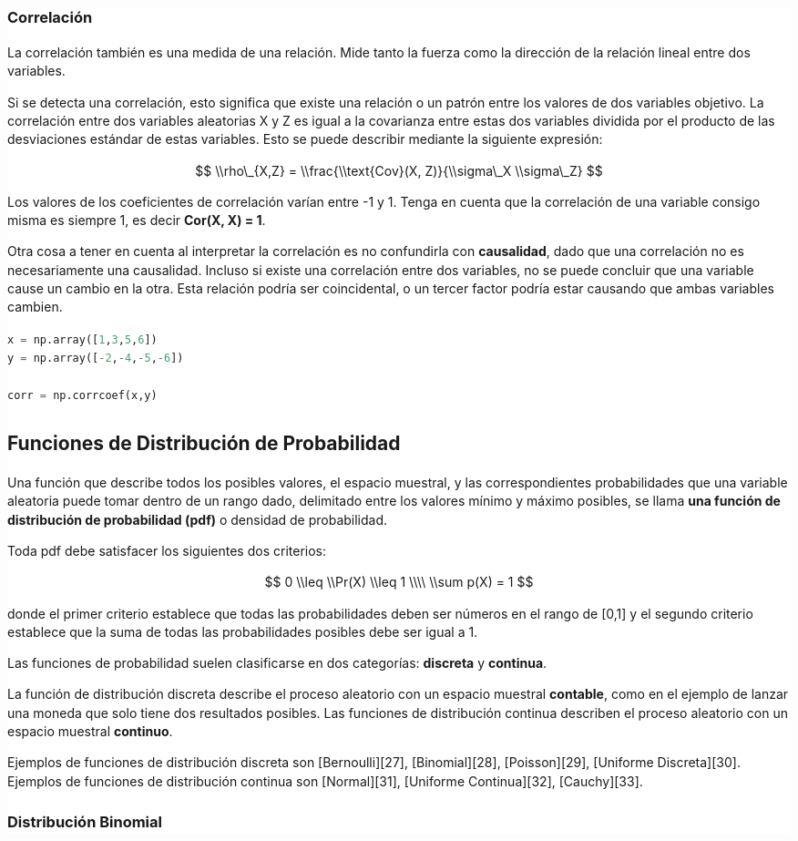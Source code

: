 ### Correlación

La correlación también es una medida de una relación. Mide tanto la fuerza como la dirección de la relación lineal entre dos variables.

Si se detecta una correlación, esto significa que existe una relación o un patrón entre los valores de dos variables objetivo. La correlación entre dos variables aleatorias X y Z es igual a la covarianza entre estas dos variables dividida por el producto de las desviaciones estándar de estas variables. Esto se puede describir mediante la siguiente expresión:

$$ \\rho\_{X,Z} = \\frac{\\text{Cov}(X, Z)}{\\sigma\_X \\sigma\_Z} $$

Los valores de los coeficientes de correlación varían entre -1 y 1. Tenga en cuenta que la correlación de una variable consigo misma es siempre 1, es decir **Cor(X, X) = 1**.

Otra cosa a tener en cuenta al interpretar la correlación es no confundirla con **causalidad**, dado que una correlación no es necesariamente una causalidad. Incluso si existe una correlación entre dos variables, no se puede concluir que una variable cause un cambio en la otra. Esta relación podría ser coincidental, o un tercer factor podría estar causando que ambas variables cambien.

```python
x = np.array([1,3,5,6])
y = np.array([-2,-4,-5,-6])

corr = np.corrcoef(x,y)
```

## Funciones de Distribución de Probabilidad

Una función que describe todos los posibles valores, el espacio muestral, y las correspondientes probabilidades que una variable aleatoria puede tomar dentro de un rango dado, delimitado entre los valores mínimo y máximo posibles, se llama **una función de distribución de probabilidad (pdf)** o densidad de probabilidad.

Toda pdf debe satisfacer los siguientes dos criterios:

$$  
0 \\leq \\Pr(X) \\leq 1 \\\\  
\\sum p(X) = 1  
$$

donde el primer criterio establece que todas las probabilidades deben ser números en el rango de \[0,1\] y el segundo criterio establece que la suma de todas las probabilidades posibles debe ser igual a 1.

Las funciones de probabilidad suelen clasificarse en dos categorías: **discreta** y **continua**.

La función de distribución discreta describe el proceso aleatorio con un espacio muestral **contable**, como en el ejemplo de lanzar una moneda que solo tiene dos resultados posibles. Las funciones de distribución continua describen el proceso aleatorio con un espacio muestral **continuo**.

Ejemplos de funciones de distribución discreta son [Bernoulli][27], [Binomial][28], [Poisson][29], [Uniforme Discreta][30]. Ejemplos de funciones de distribución continua son [Normal][31], [Uniforme Continua][32], [Cauchy][33].

### Distribución Binomial
